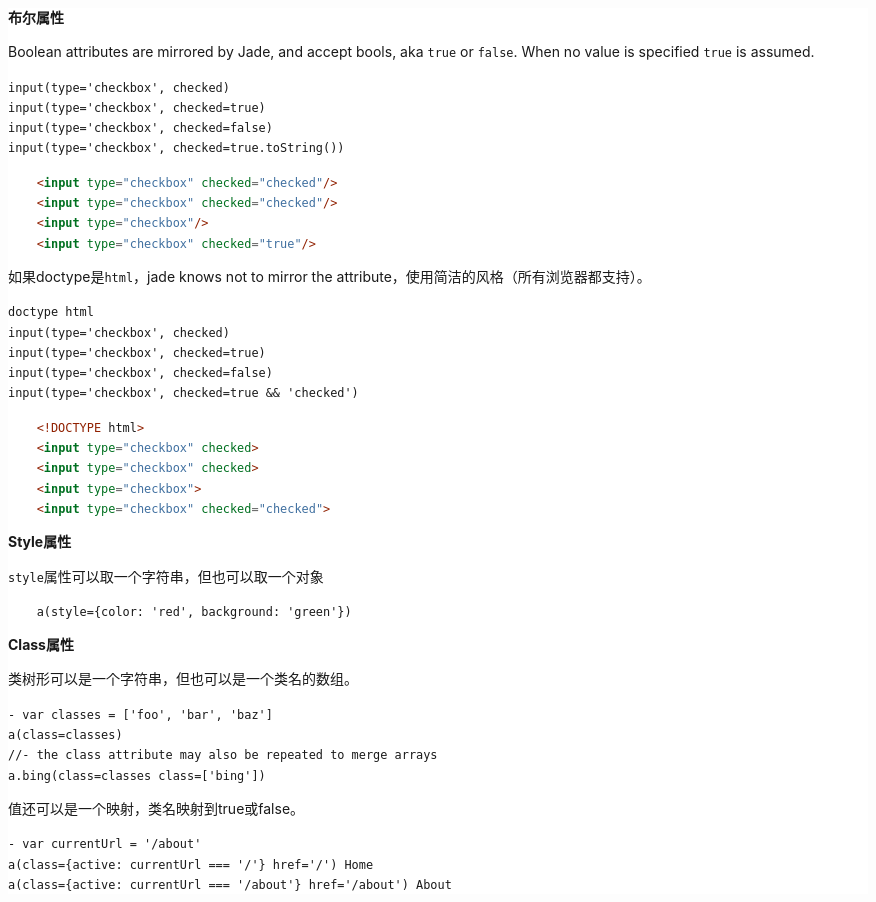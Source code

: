 **布尔属性**

Boolean attributes are mirrored by Jade, and accept bools, aka `true` or `false`. When no value is specified `true` is assumed.

```jade
input(type='checkbox', checked)
input(type='checkbox', checked=true)
input(type='checkbox', checked=false)
input(type='checkbox', checked=true.toString())
```

```html
    <input type="checkbox" checked="checked"/>
    <input type="checkbox" checked="checked"/>
    <input type="checkbox"/>
    <input type="checkbox" checked="true"/>
```

如果doctype是`html`，jade knows not to mirror the attribute，使用简洁的风格（所有浏览器都支持）。

```jade
doctype html
input(type='checkbox', checked)
input(type='checkbox', checked=true)
input(type='checkbox', checked=false)
input(type='checkbox', checked=true && 'checked')
```

```html
    <!DOCTYPE html>
    <input type="checkbox" checked>
    <input type="checkbox" checked>
    <input type="checkbox">
    <input type="checkbox" checked="checked">
```

**Style属性**

`style`属性可以取一个字符串，但也可以取一个对象

```jade
	a(style={color: 'red', background: 'green'})
```

**Class属性**

类树形可以是一个字符串，但也可以是一个类名的数组。

```jade
- var classes = ['foo', 'bar', 'baz']
a(class=classes)
//- the class attribute may also be repeated to merge arrays
a.bing(class=classes class=['bing'])
```

值还可以是一个映射，类名映射到true或false。

```jade
- var currentUrl = '/about'
a(class={active: currentUrl === '/'} href='/') Home
a(class={active: currentUrl === '/about'} href='/about') About
```
